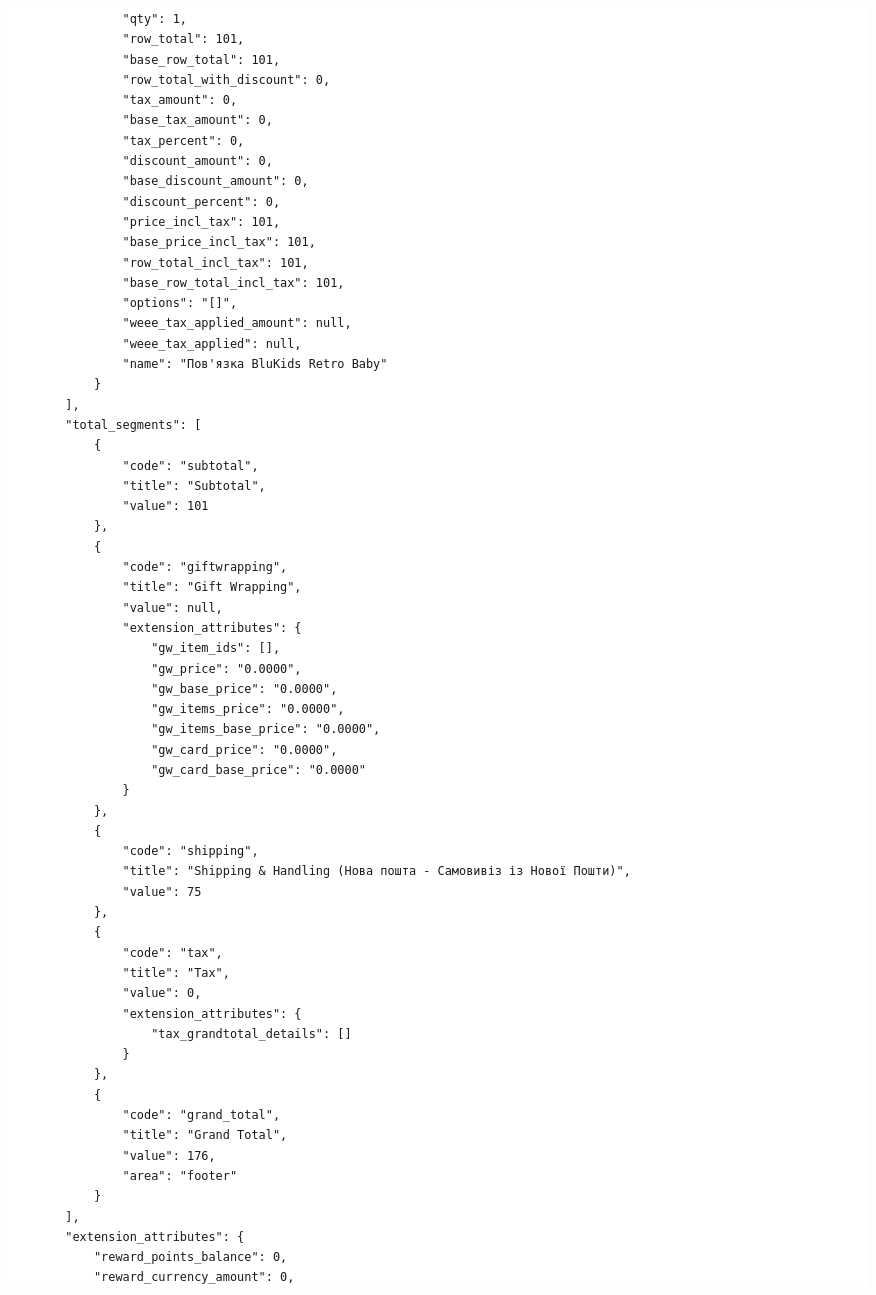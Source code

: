 ```
                "qty": 1,
                "row_total": 101,
                "base_row_total": 101,
                "row_total_with_discount": 0,
                "tax_amount": 0,
                "base_tax_amount": 0,
                "tax_percent": 0,
                "discount_amount": 0,
                "base_discount_amount": 0,
                "discount_percent": 0,
                "price_incl_tax": 101,
                "base_price_incl_tax": 101,
                "row_total_incl_tax": 101,
                "base_row_total_incl_tax": 101,
                "options": "[]",
                "weee_tax_applied_amount": null,
                "weee_tax_applied": null,
                "name": "Пов'язка BluKids Retro Baby"
            }
        ],
        "total_segments": [
            {
                "code": "subtotal",
                "title": "Subtotal",
                "value": 101
            },
            {
                "code": "giftwrapping",
                "title": "Gift Wrapping",
                "value": null,
                "extension_attributes": {
                    "gw_item_ids": [],
                    "gw_price": "0.0000",
                    "gw_base_price": "0.0000",
                    "gw_items_price": "0.0000",
                    "gw_items_base_price": "0.0000",
                    "gw_card_price": "0.0000",
                    "gw_card_base_price": "0.0000"
                }
            },
            {
                "code": "shipping",
                "title": "Shipping & Handling (Нова пошта - Самовивіз із Нової Пошти)",
                "value": 75
            },
            {
                "code": "tax",
                "title": "Tax",
                "value": 0,
                "extension_attributes": {
                    "tax_grandtotal_details": []
                }
            },
            {
                "code": "grand_total",
                "title": "Grand Total",
                "value": 176,
                "area": "footer"
            }
        ],
        "extension_attributes": {
            "reward_points_balance": 0,
            "reward_currency_amount": 0,
```
